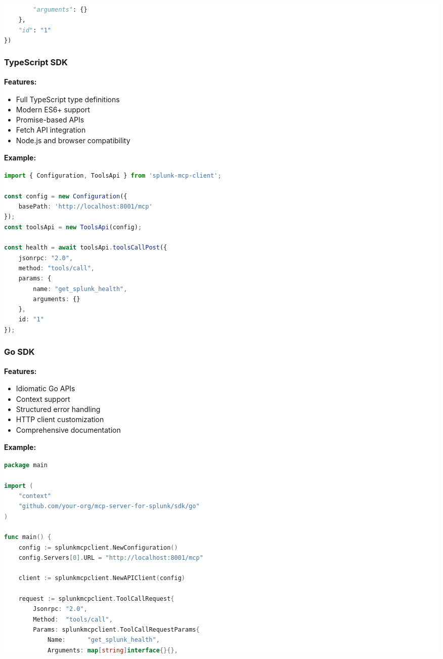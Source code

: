 ```python
        "arguments": {}
    },
    "id": "1"
})
```

### TypeScript SDK

**Features:**
- Full TypeScript type definitions
- Modern ES6+ support
- Promise-based APIs
- Fetch API integration
- Node.js and browser compatibility

**Example:**
```typescript
import { Configuration, ToolsApi } from 'splunk-mcp-client';

const config = new Configuration({
    basePath: 'http://localhost:8001/mcp'
});
const toolsApi = new ToolsApi(config);

const health = await toolsApi.toolsCallPost({
    jsonrpc: "2.0",
    method: "tools/call",
    params: {
        name: "get_splunk_health",
        arguments: {}
    },
    id: "1"
});
```

### Go SDK

**Features:**
- Idiomatic Go APIs
- Context support
- Structured error handling
- HTTP client customization
- Comprehensive documentation

**Example:**
```go
package main

import (
    "context"
    "github.com/your-org/mcp-server-for-splunk/sdk/go"
)

func main() {
    config := splunkmcpclient.NewConfiguration()
    config.Servers[0].URL = "http://localhost:8001/mcp"
    
    client := splunkmcpclient.NewAPIClient(config)
    
    request := splunkmcpclient.ToolCallRequest{
        Jsonrpc: "2.0",
        Method:  "tools/call",
        Params: splunkmcpclient.ToolCallRequestParams{
            Name:      "get_splunk_health",
            Arguments: map[string]interface{}{},
```